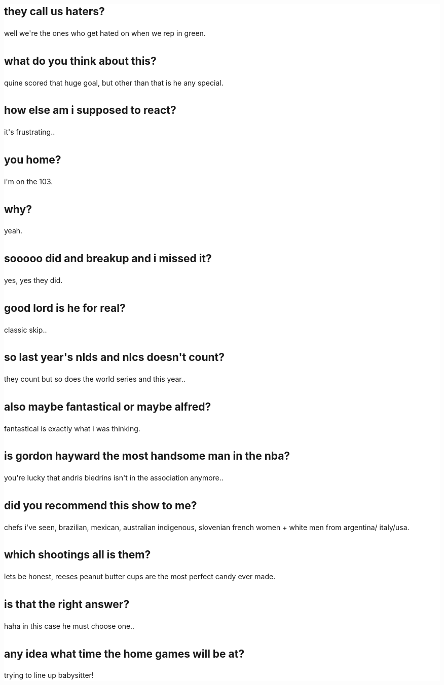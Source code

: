 ## they call us haters?
well we're the ones who get hated on when we rep in green.

## what do you think about this?
quine scored that huge goal, but other than that is he any special.

## how else am i supposed to react?
it's frustrating..

## you home?
i'm on the 103.

## why?
yeah.

## sooooo did and breakup and i missed it?
yes, yes they did.

## good lord is he for real?
classic skip..

## so last year's nlds and nlcs doesn't count?
they count but so does the world series and this year..

## also maybe fantastical or maybe alfred?
fantastical is exactly what i was thinking.

## is gordon hayward the most handsome man in the nba?
you're lucky that andris biedrins isn't in the association anymore..

## did you recommend this show to me?
chefs i've seen, brazilian, mexican, australian indigenous, slovenian  french women + white men from argentina/ italy/usa.

## which shootings all is them?
lets be honest, reeses peanut butter cups are the most perfect candy ever made.

## is that the right answer?
haha in this case he must choose one..

## any idea what time the home games will be at?
trying to line up babysitter!
